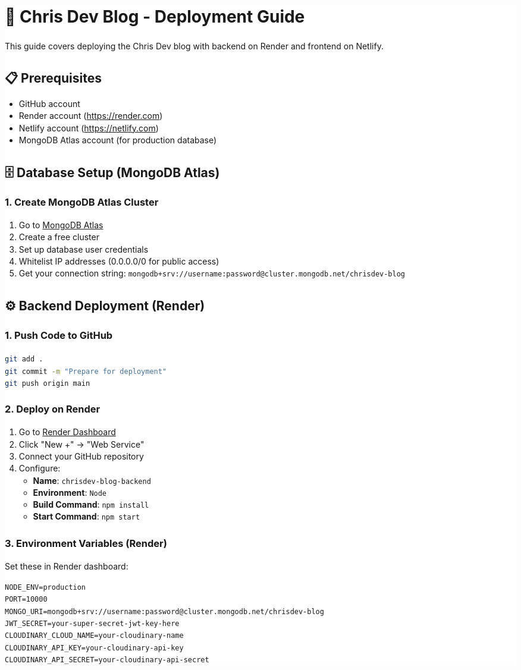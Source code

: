 # 🚀 Chris Dev Blog - Deployment Guide

This guide covers deploying the Chris Dev blog with backend on Render and frontend on Netlify.

## 📋 Prerequisites

- GitHub account
- Render account (https://render.com)
- Netlify account (https://netlify.com)
- MongoDB Atlas account (for production database)

## 🗄️ Database Setup (MongoDB Atlas)

### 1. Create MongoDB Atlas Cluster

1. Go to [MongoDB Atlas](https://www.mongodb.com/atlas)
2. Create a free cluster
3. Set up database user credentials
4. Whitelist IP addresses (0.0.0.0/0 for public access)
5. Get your connection string: `mongodb+srv://username:password@cluster.mongodb.net/chrisdev-blog`

## ⚙️ Backend Deployment (Render)

### 1. Push Code to GitHub

```bash
git add .
git commit -m "Prepare for deployment"
git push origin main
```

### 2. Deploy on Render

1. Go to [Render Dashboard](https://dashboard.render.com)
2. Click "New +" → "Web Service"
3. Connect your GitHub repository
4. Configure:
   - **Name**: `chrisdev-blog-backend`
   - **Environment**: `Node`
   - **Build Command**: `npm install`
   - **Start Command**: `npm start`

### 3. Environment Variables (Render)

Set these in Render dashboard:

```
NODE_ENV=production
PORT=10000
MONGO_URI=mongodb+srv://username:password@cluster.mongodb.net/chrisdev-blog
JWT_SECRET=your-super-secret-jwt-key-here
CLOUDINARY_CLOUD_NAME=your-cloudinary-name
CLOUDINARY_API_KEY=your-cloudinary-api-key
CLOUDINARY_API_SECRET=your-cloudinary-api-secret
```
